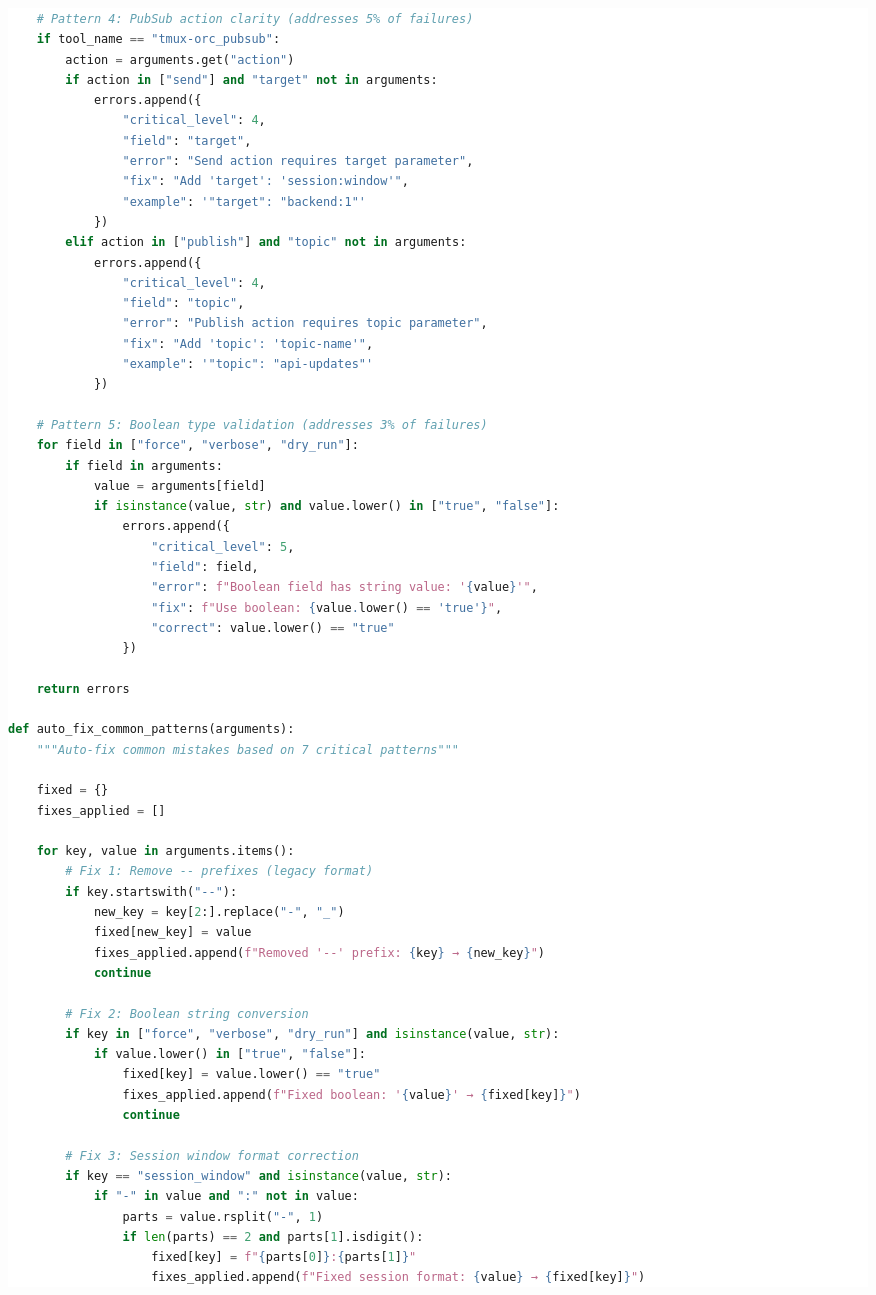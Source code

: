 ```python
    # Pattern 4: PubSub action clarity (addresses 5% of failures)
    if tool_name == "tmux-orc_pubsub":
        action = arguments.get("action")
        if action in ["send"] and "target" not in arguments:
            errors.append({
                "critical_level": 4,
                "field": "target",
                "error": "Send action requires target parameter",
                "fix": "Add 'target': 'session:window'",
                "example": '"target": "backend:1"'
            })
        elif action in ["publish"] and "topic" not in arguments:
            errors.append({
                "critical_level": 4,
                "field": "topic",
                "error": "Publish action requires topic parameter",
                "fix": "Add 'topic': 'topic-name'",
                "example": '"topic": "api-updates"'
            })

    # Pattern 5: Boolean type validation (addresses 3% of failures)
    for field in ["force", "verbose", "dry_run"]:
        if field in arguments:
            value = arguments[field]
            if isinstance(value, str) and value.lower() in ["true", "false"]:
                errors.append({
                    "critical_level": 5,
                    "field": field,
                    "error": f"Boolean field has string value: '{value}'",
                    "fix": f"Use boolean: {value.lower() == 'true'}",
                    "correct": value.lower() == "true"
                })

    return errors

def auto_fix_common_patterns(arguments):
    """Auto-fix common mistakes based on 7 critical patterns"""

    fixed = {}
    fixes_applied = []

    for key, value in arguments.items():
        # Fix 1: Remove -- prefixes (legacy format)
        if key.startswith("--"):
            new_key = key[2:].replace("-", "_")
            fixed[new_key] = value
            fixes_applied.append(f"Removed '--' prefix: {key} → {new_key}")
            continue

        # Fix 2: Boolean string conversion
        if key in ["force", "verbose", "dry_run"] and isinstance(value, str):
            if value.lower() in ["true", "false"]:
                fixed[key] = value.lower() == "true"
                fixes_applied.append(f"Fixed boolean: '{value}' → {fixed[key]}")
                continue

        # Fix 3: Session window format correction
        if key == "session_window" and isinstance(value, str):
            if "-" in value and ":" not in value:
                parts = value.rsplit("-", 1)
                if len(parts) == 2 and parts[1].isdigit():
                    fixed[key] = f"{parts[0]}:{parts[1]}"
                    fixes_applied.append(f"Fixed session format: {value} → {fixed[key]}")
```